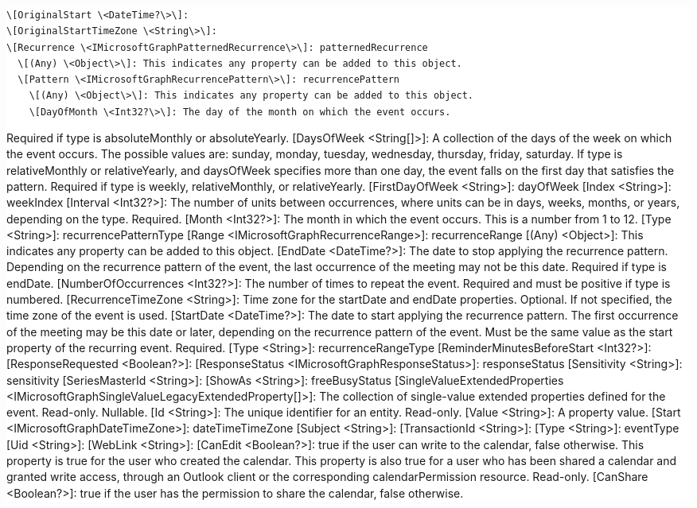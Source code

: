     \[OriginalStart \<DateTime?\>\]: 
    \[OriginalStartTimeZone \<String\>\]: 
    \[Recurrence \<IMicrosoftGraphPatternedRecurrence\>\]: patternedRecurrence
      \[(Any) \<Object\>\]: This indicates any property can be added to this object.
      \[Pattern \<IMicrosoftGraphRecurrencePattern\>\]: recurrencePattern
        \[(Any) \<Object\>\]: This indicates any property can be added to this object.
        \[DayOfMonth \<Int32?\>\]: The day of the month on which the event occurs.
Required if type is absoluteMonthly or absoluteYearly.
        \[DaysOfWeek \<String\[\]\>\]: A collection of the days of the week on which the event occurs.
The possible values are: sunday, monday, tuesday, wednesday, thursday, friday, saturday.
If type is relativeMonthly or relativeYearly, and daysOfWeek specifies more than one day, the event falls on the first day that satisfies the pattern. 
Required if type is weekly, relativeMonthly, or relativeYearly.
        \[FirstDayOfWeek \<String\>\]: dayOfWeek
        \[Index \<String\>\]: weekIndex
        \[Interval \<Int32?\>\]: The number of units between occurrences, where units can be in days, weeks, months, or years, depending on the type.
Required.
        \[Month \<Int32?\>\]: The month in which the event occurs. 
This is a number from 1 to 12.
        \[Type \<String\>\]: recurrencePatternType
      \[Range \<IMicrosoftGraphRecurrenceRange\>\]: recurrenceRange
        \[(Any) \<Object\>\]: This indicates any property can be added to this object.
        \[EndDate \<DateTime?\>\]: The date to stop applying the recurrence pattern.
Depending on the recurrence pattern of the event, the last occurrence of the meeting may not be this date.
Required if type is endDate.
        \[NumberOfOccurrences \<Int32?\>\]: The number of times to repeat the event.
Required and must be positive if type is numbered.
        \[RecurrenceTimeZone \<String\>\]: Time zone for the startDate and endDate properties.
Optional.
If not specified, the time zone of the event is used.
        \[StartDate \<DateTime?\>\]: The date to start applying the recurrence pattern.
The first occurrence of the meeting may be this date or later, depending on the recurrence pattern of the event.
Must be the same value as the start property of the recurring event.
Required.
        \[Type \<String\>\]: recurrenceRangeType
    \[ReminderMinutesBeforeStart \<Int32?\>\]: 
    \[ResponseRequested \<Boolean?\>\]: 
    \[ResponseStatus \<IMicrosoftGraphResponseStatus\>\]: responseStatus
    \[Sensitivity \<String\>\]: sensitivity
    \[SeriesMasterId \<String\>\]: 
    \[ShowAs \<String\>\]: freeBusyStatus
    \[SingleValueExtendedProperties \<IMicrosoftGraphSingleValueLegacyExtendedProperty\[\]\>\]: The collection of single-value extended properties defined for the event.
Read-only.
Nullable.
      \[Id \<String\>\]: The unique identifier for an entity.
Read-only.
      \[Value \<String\>\]: A property value.
    \[Start \<IMicrosoftGraphDateTimeZone\>\]: dateTimeTimeZone
    \[Subject \<String\>\]: 
    \[TransactionId \<String\>\]: 
    \[Type \<String\>\]: eventType
    \[Uid \<String\>\]: 
    \[WebLink \<String\>\]: 
  \[CanEdit \<Boolean?\>\]: true if the user can write to the calendar, false otherwise.
This property is true for the user who created the calendar.
This property is also true for a user who has been shared a calendar and granted write access, through an Outlook client or the corresponding calendarPermission resource.
Read-only.
  \[CanShare \<Boolean?\>\]: true if the user has the permission to share the calendar, false otherwise.